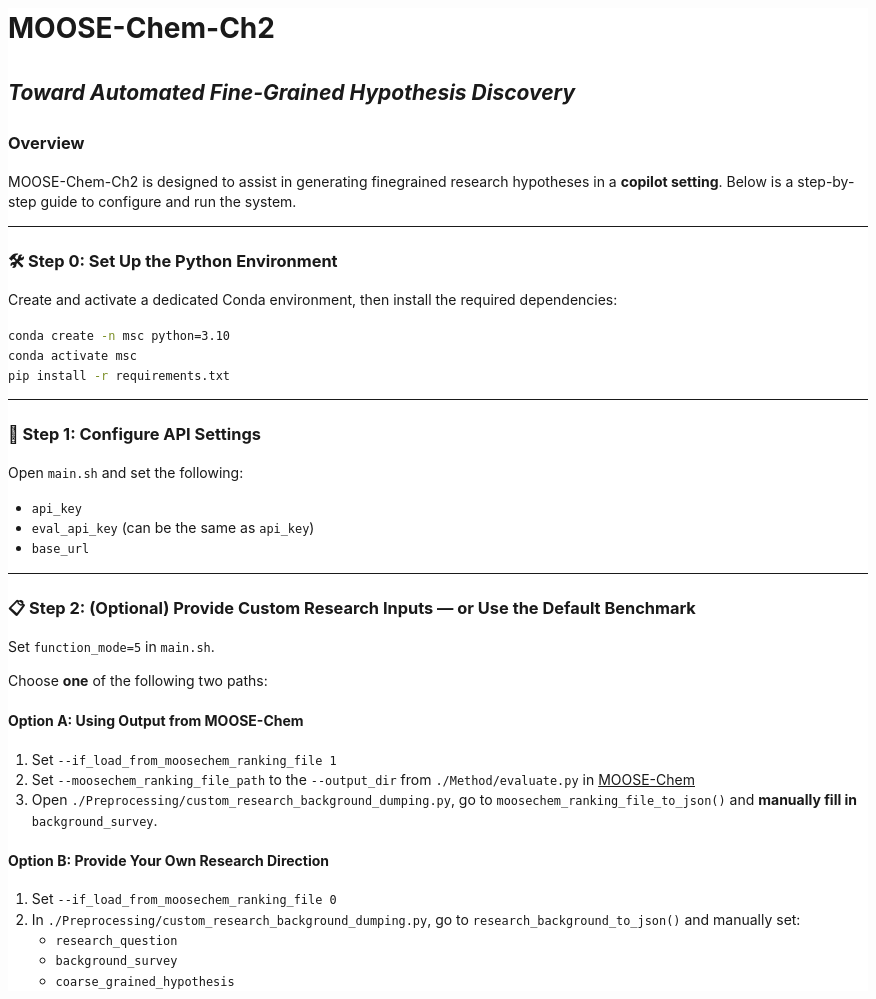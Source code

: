 
# MOOSE-Chem-Ch2

## _Toward Automated Fine-Grained Hypothesis Discovery_

### Overview

MOOSE-Chem-Ch2 is designed to assist in generating finegrained research hypotheses in a **copilot setting**. Below is a step-by-step guide to configure and run the system.

---

### 🛠️ Step 0: Set Up the Python Environment

Create and activate a dedicated Conda environment, then install the required dependencies:

```bash
conda create -n msc python=3.10
conda activate msc
pip install -r requirements.txt
```

---

### 🔧 Step 1: Configure API Settings

Open `main.sh` and set the following:

- `api_key`
- `eval_api_key` (can be the same as `api_key`)
- `base_url`

---

### 📋 Step 2: (Optional) Provide Custom Research Inputs — or Use the Default Benchmark

Set `function_mode=5` in `main.sh`.

Choose **one** of the following two paths:

#### Option A: Using Output from MOOSE-Chem

1. Set `--if_load_from_moosechem_ranking_file 1`
2. Set `--moosechem_ranking_file_path` to the `--output_dir` from `./Method/evaluate.py` in [MOOSE-Chem](https://github.com/ZonglinY/MOOSE-Chem)
3. Open `./Preprocessing/custom_research_background_dumping.py`, go to `moosechem_ranking_file_to_json()` and **manually fill in** `background_survey`.

#### Option B: Provide Your Own Research Direction

1. Set `--if_load_from_moosechem_ranking_file 0`
2. In `./Preprocessing/custom_research_background_dumping.py`, go to `research_background_to_json()` and manually set:
   - `research_question`
   - `background_survey`
   - `coarse_grained_hypothesis`
